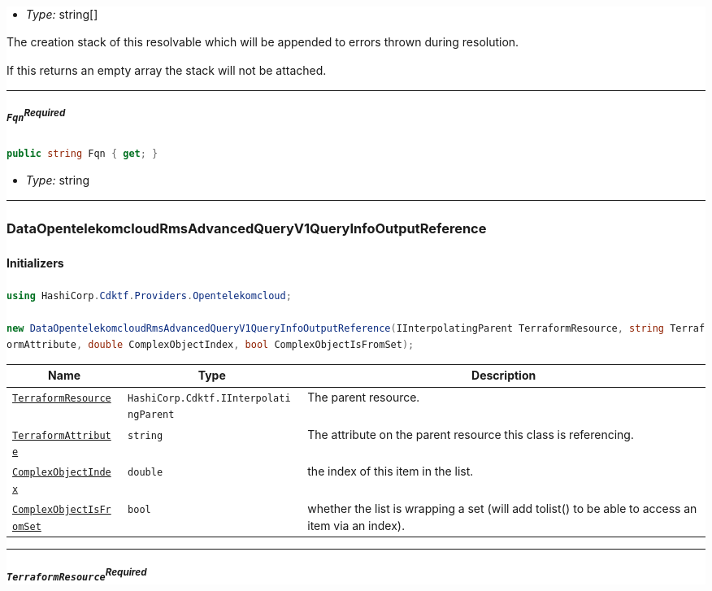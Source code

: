 - *Type:* string[]

The creation stack of this resolvable which will be appended to errors thrown during resolution.

If this returns an empty array the stack will not be attached.

---

##### `Fqn`<sup>Required</sup> <a name="Fqn" id="@cdktf/provider-opentelekomcloud.dataOpentelekomcloudRmsAdvancedQueryV1.DataOpentelekomcloudRmsAdvancedQueryV1QueryInfoList.property.fqn"></a>

```csharp
public string Fqn { get; }
```

- *Type:* string

---


### DataOpentelekomcloudRmsAdvancedQueryV1QueryInfoOutputReference <a name="DataOpentelekomcloudRmsAdvancedQueryV1QueryInfoOutputReference" id="@cdktf/provider-opentelekomcloud.dataOpentelekomcloudRmsAdvancedQueryV1.DataOpentelekomcloudRmsAdvancedQueryV1QueryInfoOutputReference"></a>

#### Initializers <a name="Initializers" id="@cdktf/provider-opentelekomcloud.dataOpentelekomcloudRmsAdvancedQueryV1.DataOpentelekomcloudRmsAdvancedQueryV1QueryInfoOutputReference.Initializer"></a>

```csharp
using HashiCorp.Cdktf.Providers.Opentelekomcloud;

new DataOpentelekomcloudRmsAdvancedQueryV1QueryInfoOutputReference(IInterpolatingParent TerraformResource, string TerraformAttribute, double ComplexObjectIndex, bool ComplexObjectIsFromSet);
```

| **Name** | **Type** | **Description** |
| --- | --- | --- |
| <code><a href="#@cdktf/provider-opentelekomcloud.dataOpentelekomcloudRmsAdvancedQueryV1.DataOpentelekomcloudRmsAdvancedQueryV1QueryInfoOutputReference.Initializer.parameter.terraformResource">TerraformResource</a></code> | <code>HashiCorp.Cdktf.IInterpolatingParent</code> | The parent resource. |
| <code><a href="#@cdktf/provider-opentelekomcloud.dataOpentelekomcloudRmsAdvancedQueryV1.DataOpentelekomcloudRmsAdvancedQueryV1QueryInfoOutputReference.Initializer.parameter.terraformAttribute">TerraformAttribute</a></code> | <code>string</code> | The attribute on the parent resource this class is referencing. |
| <code><a href="#@cdktf/provider-opentelekomcloud.dataOpentelekomcloudRmsAdvancedQueryV1.DataOpentelekomcloudRmsAdvancedQueryV1QueryInfoOutputReference.Initializer.parameter.complexObjectIndex">ComplexObjectIndex</a></code> | <code>double</code> | the index of this item in the list. |
| <code><a href="#@cdktf/provider-opentelekomcloud.dataOpentelekomcloudRmsAdvancedQueryV1.DataOpentelekomcloudRmsAdvancedQueryV1QueryInfoOutputReference.Initializer.parameter.complexObjectIsFromSet">ComplexObjectIsFromSet</a></code> | <code>bool</code> | whether the list is wrapping a set (will add tolist() to be able to access an item via an index). |

---

##### `TerraformResource`<sup>Required</sup> <a name="TerraformResource" id="@cdktf/provider-opentelekomcloud.dataOpentelekomcloudRmsAdvancedQueryV1.DataOpentelekomcloudRmsAdvancedQueryV1QueryInfoOutputReference.Initializer.parameter.terraformResource"></a>
